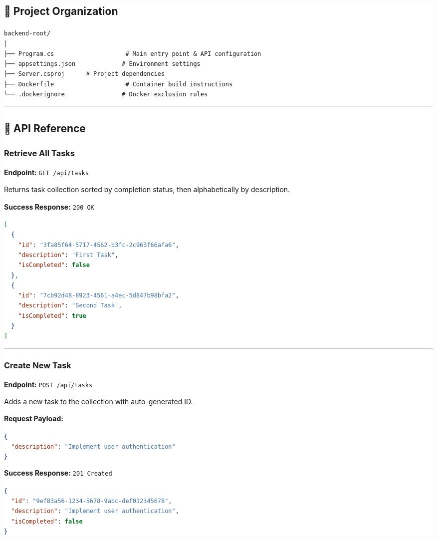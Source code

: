 
## 📁 Project Organization

```
backend-root/
│
├── Program.cs                    # Main entry point & API configuration
├── appsettings.json             # Environment settings
├── Server.csproj      # Project dependencies
├── Dockerfile                    # Container build instructions
└── .dockerignore                # Docker exclusion rules
```

---

## 🔌 API Reference

### Retrieve All Tasks

**Endpoint:** `GET /api/tasks`

Returns task collection sorted by completion status, then alphabetically by description.

**Success Response:** `200 OK`
```json
[
  {
    "id": "3fa85f64-5717-4562-b3fc-2c963f66afa6",
    "description": "First Task",
    "isCompleted": false
  },
  {
    "id": "7cb92d48-8923-4561-a4ec-5d847b98bfa2",
    "description": "Second Task",
    "isCompleted": true
  }
]
```

---

### Create New Task

**Endpoint:** `POST /api/tasks`

Adds a new task to the collection with auto-generated ID.

**Request Payload:**
```json
{
  "description": "Implement user authentication"
}
```

**Success Response:** `201 Created`
```json
{
  "id": "9ef83a56-1234-5678-9abc-def012345678",
  "description": "Implement user authentication",
  "isCompleted": false
}
```
